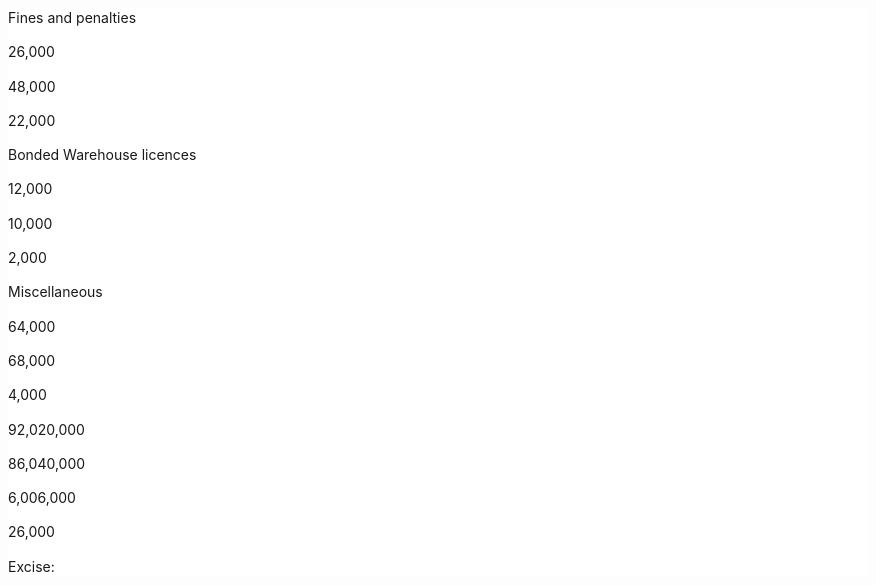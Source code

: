 <td><p></p></td>

</tr>

<tr>

<td><p>Fines and penalties</p></td>

<td><p>26,000</p></td>

<td><p>48,000</p></td>

<td><p></p></td>

<td><p>22,000</p></td>

</tr>

<tr>

<td><p>Bonded Warehouse licences</p></td>

<td><p>12,000</p></td>

<td><p>10,000</p></td>

<td><p>2,000</p></td>

<td><p></p></td>

</tr>

<tr>

<td><p>Miscellaneous</p></td>

<td><p>64,000</p></td>

<td><p>68,000</p></td>

<td><p></p></td>

<td><p>4,000</p></td>

</tr>

<tr>

<td><p></p></td>

<td><p>92,020,000</p></td>

<td><p>86,040,000</p></td>

<td><p>6,006,000</p></td>

<td><p>26,000</p></td>

</tr>

<tr>

<td><p>Excise:</p></td>

<td><p></p></td>
